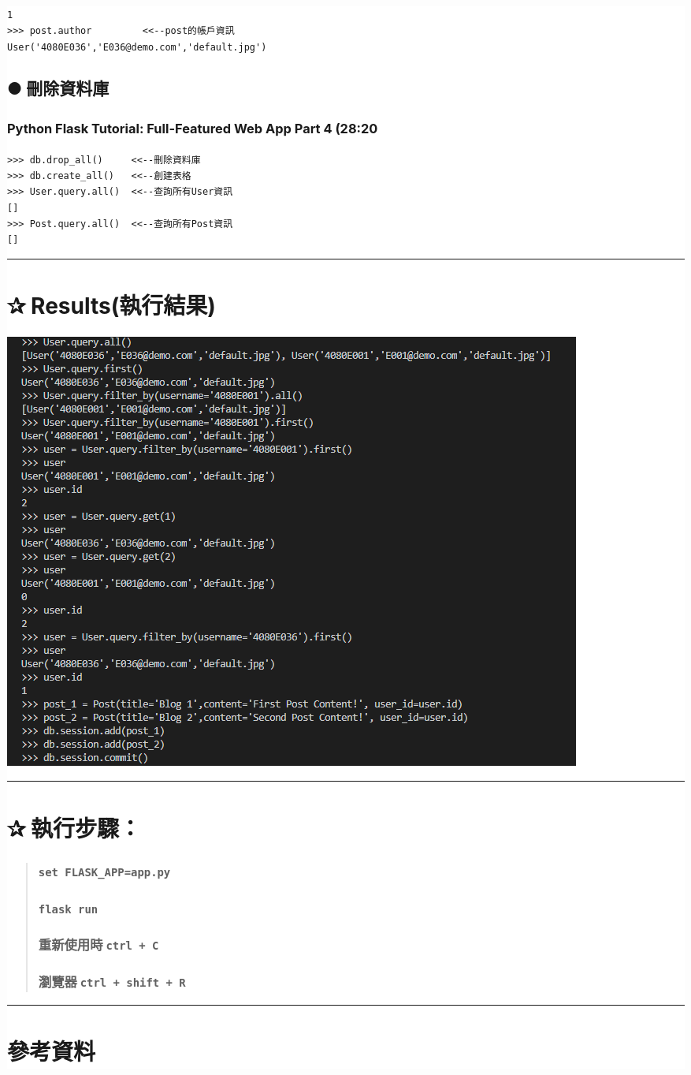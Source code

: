 ```
1
>>> post.author         <<--post的帳戶資訊
User('4080E036','E036@demo.com','default.jpg')
```
## ● 刪除資料庫
### Python Flask Tutorial: Full-Featured Web App Part 4 (28:20
```
>>> db.drop_all()     <<--刪除資料庫
>>> db.create_all()   <<--創建表格
>>> User.query.all()  <<--查詢所有User資訊
[]
>>> Post.query.all()  <<--查詢所有Post資訊
[]
```
---
# ✰ Results(執行結果)
![0512伺服網頁](https://github.com/ChengHan16/Cs4high_4080E036/blob/master/%E4%BC%BA%E6%9C%8D%E7%B6%B2%E9%A0%81%E7%A8%8B%E5%BC%8F%E8%A8%AD%E8%A8%88%E3%80%8A109-2%E3%80%8B/file/image/0512%E4%BC%BA%E6%9C%8D%E7%B6%B2%E9%A0%81.PNG)

---
# ✰ 執行步驟：
> ### `set FLASK_APP=app.py`
> ### `flask run`
> ### 重新使用時 `ctrl + C`
> ### 瀏覽器 `ctrl + shift + R `
---
# 參考資料